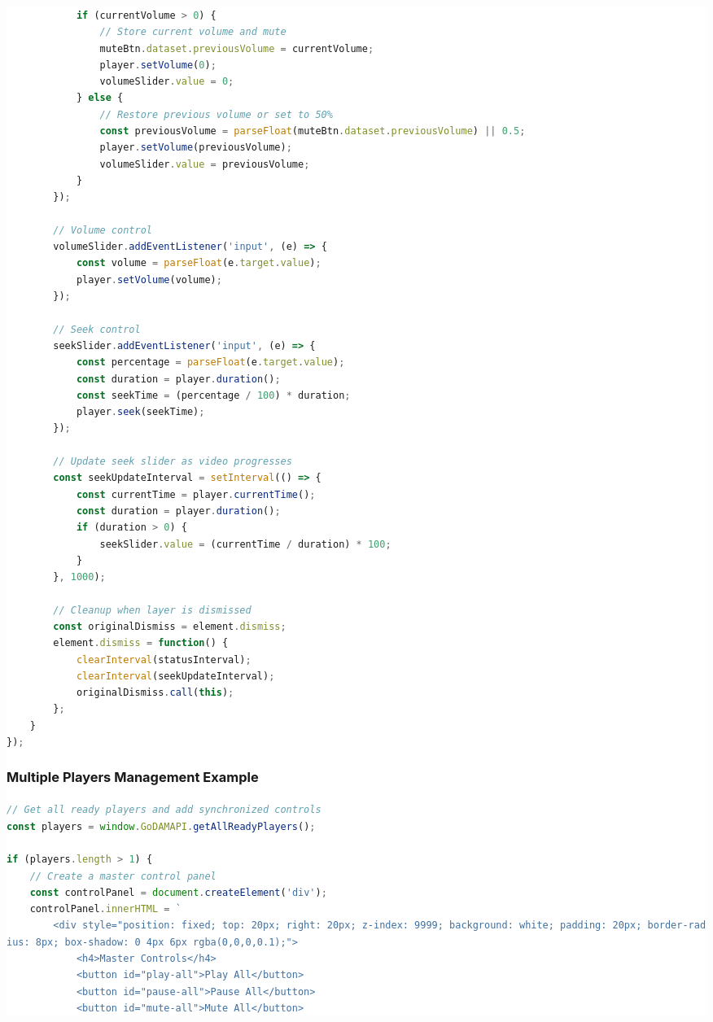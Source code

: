 ```javascript
            if (currentVolume > 0) {
                // Store current volume and mute
                muteBtn.dataset.previousVolume = currentVolume;
                player.setVolume(0);
                volumeSlider.value = 0;
            } else {
                // Restore previous volume or set to 50%
                const previousVolume = parseFloat(muteBtn.dataset.previousVolume) || 0.5;
                player.setVolume(previousVolume);
                volumeSlider.value = previousVolume;
            }
        });

        // Volume control
        volumeSlider.addEventListener('input', (e) => {
            const volume = parseFloat(e.target.value);
            player.setVolume(volume);
        });

        // Seek control
        seekSlider.addEventListener('input', (e) => {
            const percentage = parseFloat(e.target.value);
            const duration = player.duration();
            const seekTime = (percentage / 100) * duration;
            player.seek(seekTime);
        });

        // Update seek slider as video progresses
        const seekUpdateInterval = setInterval(() => {
            const currentTime = player.currentTime();
            const duration = player.duration();
            if (duration > 0) {
                seekSlider.value = (currentTime / duration) * 100;
            }
        }, 1000);

        // Cleanup when layer is dismissed
        const originalDismiss = element.dismiss;
        element.dismiss = function() {
            clearInterval(statusInterval);
            clearInterval(seekUpdateInterval);
            originalDismiss.call(this);
        };
    }
});
```

### Multiple Players Management Example

```javascript
// Get all ready players and add synchronized controls
const players = window.GoDAMAPI.getAllReadyPlayers();

if (players.length > 1) {
    // Create a master control panel
    const controlPanel = document.createElement('div');
    controlPanel.innerHTML = `
        <div style="position: fixed; top: 20px; right: 20px; z-index: 9999; background: white; padding: 20px; border-radius: 8px; box-shadow: 0 4px 6px rgba(0,0,0,0.1);">
            <h4>Master Controls</h4>
            <button id="play-all">Play All</button>
            <button id="pause-all">Pause All</button>
            <button id="mute-all">Mute All</button>
```